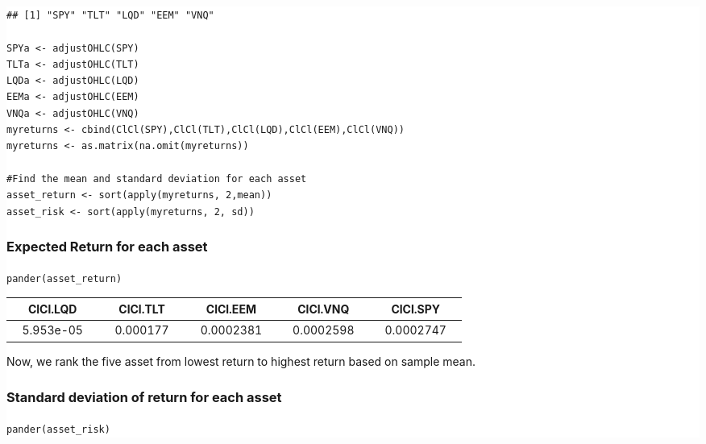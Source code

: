     ## [1] "SPY" "TLT" "LQD" "EEM" "VNQ"

    SPYa <- adjustOHLC(SPY)
    TLTa <- adjustOHLC(TLT)
    LQDa <- adjustOHLC(LQD)
    EEMa <- adjustOHLC(EEM)
    VNQa <- adjustOHLC(VNQ)
    myreturns <- cbind(ClCl(SPY),ClCl(TLT),ClCl(LQD),ClCl(EEM),ClCl(VNQ))
    myreturns <- as.matrix(na.omit(myreturns))

    #Find the mean and standard deviation for each asset
    asset_return <- sort(apply(myreturns, 2,mean))
    asset_risk <- sort(apply(myreturns, 2, sd))

### Expected Return for each asset

    pander(asset_return)

<table style="width:82%;">
<colgroup>
<col width="16%" />
<col width="15%" />
<col width="16%" />
<col width="16%" />
<col width="16%" />
</colgroup>
<thead>
<tr class="header">
<th align="center">ClCl.LQD</th>
<th align="center">ClCl.TLT</th>
<th align="center">ClCl.EEM</th>
<th align="center">ClCl.VNQ</th>
<th align="center">ClCl.SPY</th>
</tr>
</thead>
<tbody>
<tr class="odd">
<td align="center">5.953e-05</td>
<td align="center">0.000177</td>
<td align="center">0.0002381</td>
<td align="center">0.0002598</td>
<td align="center">0.0002747</td>
</tr>
</tbody>
</table>

Now, we rank the five asset from lowest return to highest return based
on sample mean.

### Standard deviation of return for each asset

    pander(asset_risk)
